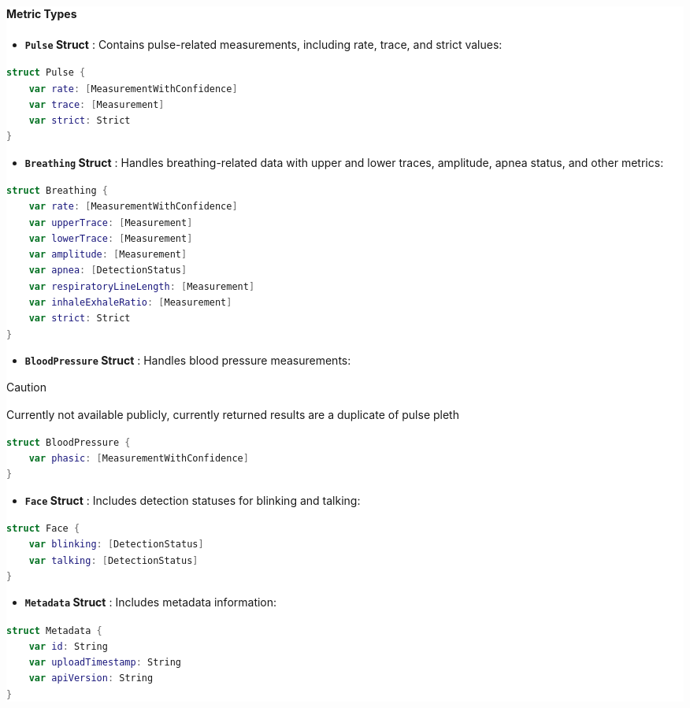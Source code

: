 #### Metric Types

- **`Pulse` Struct** : Contains pulse-related measurements, including rate, trace, and strict values:

```swift
struct Pulse {
    var rate: [MeasurementWithConfidence]
    var trace: [Measurement]
    var strict: Strict
}
```

- **`Breathing` Struct** : Handles breathing-related data with upper and lower traces, amplitude, apnea status, and other metrics:

```swift
struct Breathing {
    var rate: [MeasurementWithConfidence]
    var upperTrace: [Measurement]
    var lowerTrace: [Measurement]
    var amplitude: [Measurement]
    var apnea: [DetectionStatus]
    var respiratoryLineLength: [Measurement]
    var inhaleExhaleRatio: [Measurement]
    var strict: Strict
}
```

- **`BloodPressure` Struct** : Handles blood pressure measurements:

> [!CAUTION]
> Currently not available publicly, currently returned results are a duplicate of pulse pleth

```swift
struct BloodPressure {
    var phasic: [MeasurementWithConfidence]
}
```

- **`Face` Struct** : Includes detection statuses for blinking and talking:

```swift
struct Face {
    var blinking: [DetectionStatus]
    var talking: [DetectionStatus]
}
```

- **`Metadata` Struct** : Includes metadata information:

```swift
struct Metadata {
    var id: String
    var uploadTimestamp: String
    var apiVersion: String
}
```
